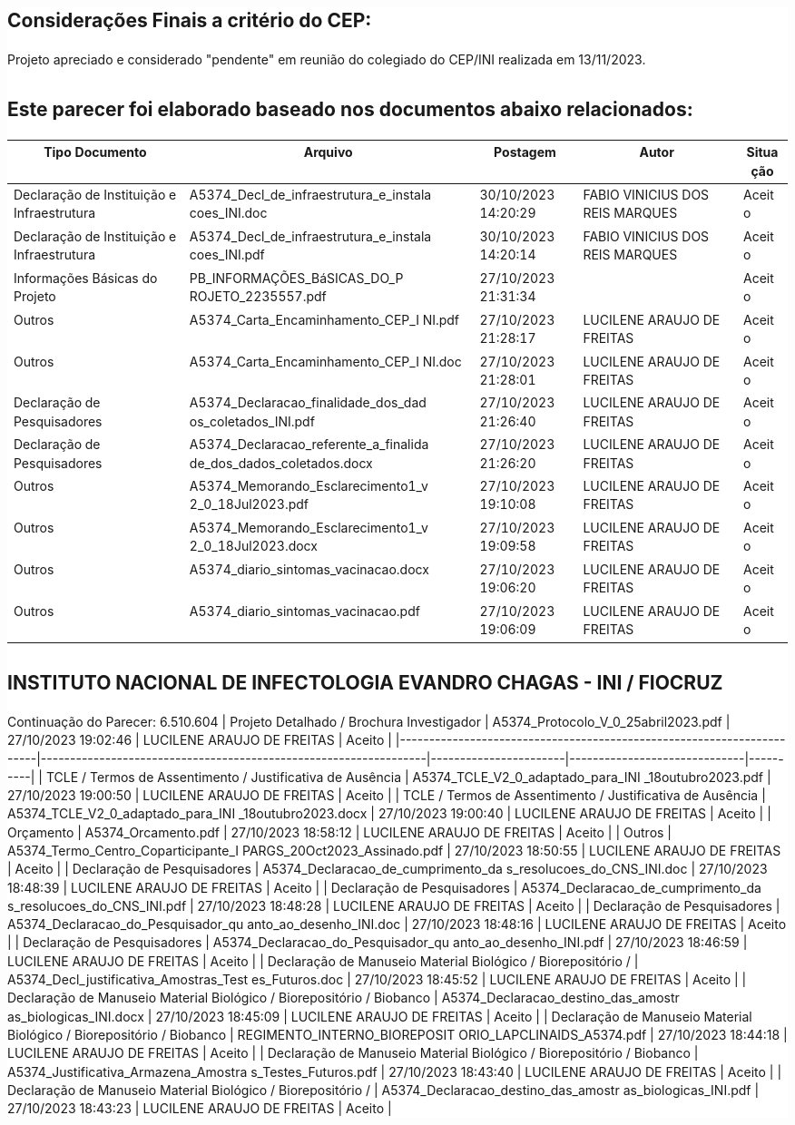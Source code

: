 ## Considerações Finais a critério do CEP:
Projeto apreciado e considerado "pendente" em reunião do colegiado do CEP/INI realizada em 13/11/2023.

## Este parecer foi elaborado baseado nos documentos abaixo relacionados:
| Tipo Documento                             | Arquivo                                                           | Postagem            | Autor                           | Situação   |
|--------------------------------------------|-------------------------------------------------------------------|---------------------|---------------------------------|------------|
| Declaração de Instituição e Infraestrutura | A5374_Decl_de_infraestrutura_e_instala coes_INI.doc               | 30/10/2023 14:20:29 | FABIO VINICIUS DOS REIS MARQUES | Aceito     |
| Declaração de Instituição e Infraestrutura | A5374_Decl_de_infraestrutura_e_instala coes_INI.pdf               | 30/10/2023 14:20:14 | FABIO VINICIUS DOS REIS MARQUES | Aceito     |
| Informações Básicas do Projeto             | PB_INFORMAÇÕES_BáSICAS_DO_P ROJETO_2235557.pdf                    | 27/10/2023 21:31:34 |                                 | Aceito     |
| Outros                                     | A5374_Carta_Encaminhamento_CEP_I NI.pdf                           | 27/10/2023 21:28:17 | LUCILENE ARAUJO DE FREITAS      | Aceito     |
| Outros                                     | A5374_Carta_Encaminhamento_CEP_I NI.doc                           | 27/10/2023 21:28:01 | LUCILENE ARAUJO DE FREITAS      | Aceito     |
| Declaração de Pesquisadores                | A5374_Declaracao_finalidade_dos_dad os_coletados_INI.pdf          | 27/10/2023 21:26:40 | LUCILENE ARAUJO DE FREITAS      | Aceito     |
| Declaração de Pesquisadores                | A5374_Declaracao_referente_a_finalida de_dos_dados_coletados.docx | 27/10/2023 21:26:20 | LUCILENE ARAUJO DE FREITAS      | Aceito     |
| Outros                                     | A5374_Memorando_Esclarecimento1_v 2_0_18Jul2023.pdf               | 27/10/2023 19:10:08 | LUCILENE ARAUJO DE FREITAS      | Aceito     |
| Outros                                     | A5374_Memorando_Esclarecimento1_v 2_0_18Jul2023.docx              | 27/10/2023 19:09:58 | LUCILENE ARAUJO DE FREITAS      | Aceito     |
| Outros                                     | A5374_diario_sintomas_vacinacao.docx                              | 27/10/2023 19:06:20 | LUCILENE ARAUJO DE FREITAS      | Aceito     |
| Outros                                     | A5374_diario_sintomas_vacinacao.pdf                               | 27/10/2023 19:06:09 | LUCILENE ARAUJO DE FREITAS      | Aceito     |

## INSTITUTO NACIONAL DE INFECTOLOGIA EVANDRO CHAGAS - INI / FIOCRUZ

Continuação do Parecer: 6.510.604
| Projeto Detalhado / Brochura Investigador                             | A5374_Protocolo_V_0_25abril2023.pdf                              | 27/10/2023 19:02:46   | LUCILENE ARAUJO DE FREITAS   | Aceito   |
|-----------------------------------------------------------------------|------------------------------------------------------------------|-----------------------|------------------------------|----------|
| TCLE / Termos de Assentimento / Justificativa de Ausência             | A5374_TCLE_V2_0_adaptado_para_INI _18outubro2023.pdf             | 27/10/2023 19:00:50   | LUCILENE ARAUJO DE FREITAS   | Aceito   |
| TCLE / Termos de Assentimento / Justificativa de Ausência             | A5374_TCLE_V2_0_adaptado_para_INI _18outubro2023.docx            | 27/10/2023 19:00:40   | LUCILENE ARAUJO DE FREITAS   | Aceito   |
| Orçamento                                                             | A5374_Orcamento.pdf                                              | 27/10/2023 18:58:12   | LUCILENE ARAUJO DE FREITAS   | Aceito   |
| Outros                                                                | A5374_Termo_Centro_Coparticipante_I PARGS_20Oct2023_Assinado.pdf | 27/10/2023 18:50:55   | LUCILENE ARAUJO DE FREITAS   | Aceito   |
| Declaração de Pesquisadores                                           | A5374_Declaracao_de_cumprimento_da s_resolucoes_do_CNS_INI.doc   | 27/10/2023 18:48:39   | LUCILENE ARAUJO DE FREITAS   | Aceito   |
| Declaração de Pesquisadores                                           | A5374_Declaracao_de_cumprimento_da s_resolucoes_do_CNS_INI.pdf   | 27/10/2023 18:48:28   | LUCILENE ARAUJO DE FREITAS   | Aceito   |
| Declaração de Pesquisadores                                           | A5374_Declaracao_do_Pesquisador_qu anto_ao_desenho_INI.doc       | 27/10/2023 18:48:16   | LUCILENE ARAUJO DE FREITAS   | Aceito   |
| Declaração de Pesquisadores                                           | A5374_Declaracao_do_Pesquisador_qu anto_ao_desenho_INI.pdf       | 27/10/2023 18:46:59   | LUCILENE ARAUJO DE FREITAS   | Aceito   |
| Declaração de Manuseio Material Biológico / Biorepositório /          | A5374_Decl_justificativa_Amostras_Test es_Futuros.doc            | 27/10/2023 18:45:52   | LUCILENE ARAUJO DE FREITAS   | Aceito   |
| Declaração de Manuseio Material Biológico / Biorepositório / Biobanco | A5374_Declaracao_destino_das_amostr as_biologicas_INI.docx       | 27/10/2023 18:45:09   | LUCILENE ARAUJO DE FREITAS   | Aceito   |
| Declaração de Manuseio Material Biológico / Biorepositório / Biobanco | REGIMENTO_INTERNO_BIOREPOSIT ORIO_LAPCLINAIDS_A5374.pdf          | 27/10/2023 18:44:18   | LUCILENE ARAUJO DE FREITAS   | Aceito   |
| Declaração de Manuseio Material Biológico / Biorepositório / Biobanco | A5374_Justificativa_Armazena_Amostra s_Testes_Futuros.pdf        | 27/10/2023 18:43:40   | LUCILENE ARAUJO DE FREITAS   | Aceito   |
| Declaração de Manuseio Material Biológico / Biorepositório /          | A5374_Declaracao_destino_das_amostr as_biologicas_INI.pdf        | 27/10/2023 18:43:23   | LUCILENE ARAUJO DE FREITAS   | Aceito   |
